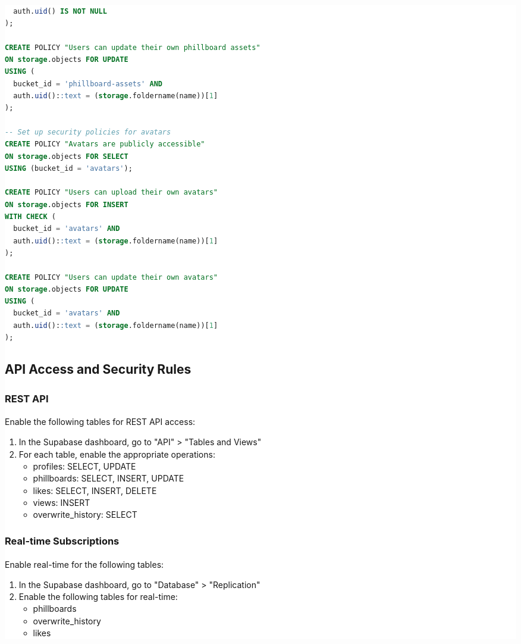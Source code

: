 ```sql
  auth.uid() IS NOT NULL
);

CREATE POLICY "Users can update their own phillboard assets"
ON storage.objects FOR UPDATE
USING (
  bucket_id = 'phillboard-assets' AND
  auth.uid()::text = (storage.foldername(name))[1]
);

-- Set up security policies for avatars
CREATE POLICY "Avatars are publicly accessible"
ON storage.objects FOR SELECT
USING (bucket_id = 'avatars');

CREATE POLICY "Users can upload their own avatars"
ON storage.objects FOR INSERT
WITH CHECK (
  bucket_id = 'avatars' AND
  auth.uid()::text = (storage.foldername(name))[1]
);

CREATE POLICY "Users can update their own avatars"
ON storage.objects FOR UPDATE
USING (
  bucket_id = 'avatars' AND
  auth.uid()::text = (storage.foldername(name))[1]
);
```

## API Access and Security Rules

### REST API

Enable the following tables for REST API access:

1. In the Supabase dashboard, go to "API" > "Tables and Views"
2. For each table, enable the appropriate operations:
   - profiles: SELECT, UPDATE
   - phillboards: SELECT, INSERT, UPDATE
   - likes: SELECT, INSERT, DELETE
   - views: INSERT
   - overwrite_history: SELECT

### Real-time Subscriptions

Enable real-time for the following tables:

1. In the Supabase dashboard, go to "Database" > "Replication"
2. Enable the following tables for real-time:
   - phillboards
   - overwrite_history
   - likes
